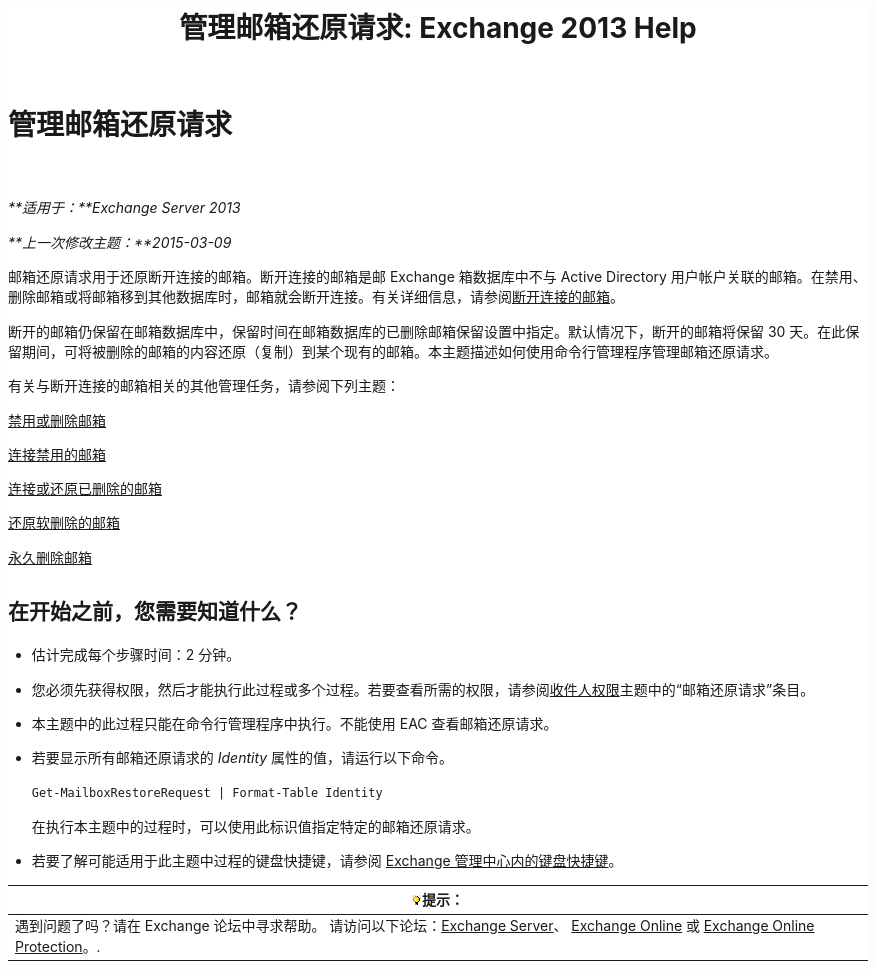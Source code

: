 ﻿---
title: '管理邮箱还原请求: Exchange 2013 Help'
TOCTitle: 管理邮箱还原请求
ms:assetid: 8e668a52-c601-4d96-a51c-ab60267e1321
ms:mtpsurl: https://technet.microsoft.com/zh-cn/library/JJ863437(v=EXCHG.150)
ms:contentKeyID: 50556639
ms.date: 01/11/2018
mtps_version: v=EXCHG.150
ms.translationtype: HT
---

# 管理邮箱还原请求

 

_**适用于：**Exchange Server 2013_

_**上一次修改主题：**2015-03-09_

邮箱还原请求用于还原断开连接的邮箱。断开连接的邮箱是邮 Exchange 箱数据库中不与 Active Directory 用户帐户关联的邮箱。在禁用、删除邮箱或将邮箱移到其他数据库时，邮箱就会断开连接。有关详细信息，请参阅[断开连接的邮箱](disconnected-mailboxes-exchange-2013-help.md)。

断开的邮箱仍保留在邮箱数据库中，保留时间在邮箱数据库的已删除邮箱保留设置中指定。默认情况下，断开的邮箱将保留 30 天。在此保留期间，可将被删除的邮箱的内容还原（复制）到某个现有的邮箱。本主题描述如何使用命令行管理程序管理邮箱还原请求。

有关与断开连接的邮箱相关的其他管理任务，请参阅下列主题：

[禁用或删除邮箱](disable-or-delete-a-mailbox-exchange-2013-help.md)

[连接禁用的邮箱](connect-a-disabled-mailbox-exchange-2013-help.md)

[连接或还原已删除的邮箱](connect-or-restore-a-deleted-mailbox-exchange-2013-help.md)

[还原软删除的邮箱](restore-a-soft-deleted-mailbox-exchange-2013-help.md)

[永久删除邮箱](permanently-delete-a-mailbox-exchange-2013-help.md)

## 在开始之前，您需要知道什么？

  - 估计完成每个步骤时间：2 分钟。

  - 您必须先获得权限，然后才能执行此过程或多个过程。若要查看所需的权限，请参阅[收件人权限](recipients-permissions-exchange-2013-help.md)主题中的“邮箱还原请求”条目。

  - 本主题中的此过程只能在命令行管理程序中执行。不能使用 EAC 查看邮箱还原请求。

  - 若要显示所有邮箱还原请求的 *Identity* 属性的值，请运行以下命令。
    
        Get-MailboxRestoreRequest | Format-Table Identity
    
    在执行本主题中的过程时，可以使用此标识值指定特定的邮箱还原请求。

  - 若要了解可能适用于此主题中过程的键盘快捷键，请参阅 [Exchange 管理中心内的键盘快捷键](keyboard-shortcuts-in-the-exchange-admin-center-exchange-online-protection-help.md)。

<table>
<thead>
<tr class="header">
<th><img src="images/Bb124558.tip(EXCHG.150).gif" title="提示" alt="提示" />提示：</th>
</tr>
</thead>
<tbody>
<tr class="odd">
<td>遇到问题了吗？请在 Exchange 论坛中寻求帮助。 请访问以下论坛：<a href="https://go.microsoft.com/fwlink/p/?linkid=60612">Exchange Server</a>、 <a href="https://go.microsoft.com/fwlink/p/?linkid=267542">Exchange Online</a> 或 <a href="https://go.microsoft.com/fwlink/p/?linkid=285351">Exchange Online Protection</a>。.</td>
</tr>
</tbody>
</table>